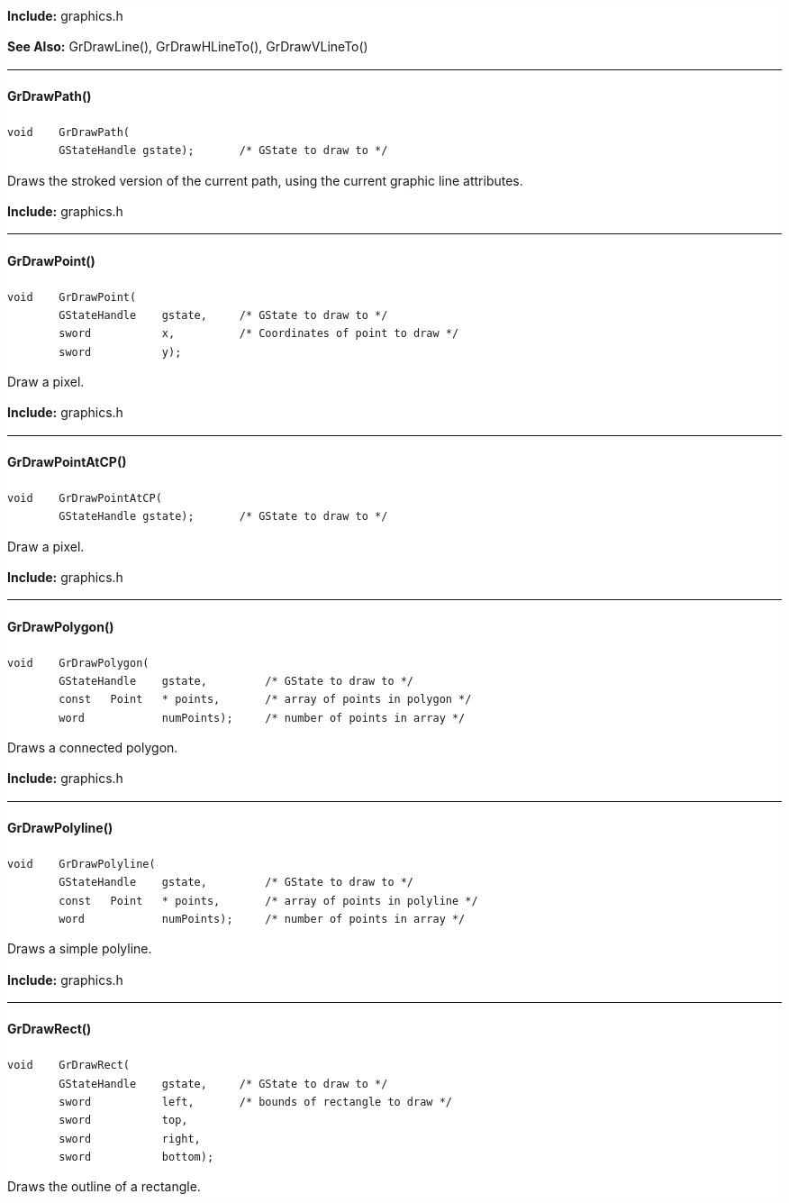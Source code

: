 **Include:** graphics.h 

**See Also:** GrDrawLine(), GrDrawHLineTo(), GrDrawVLineTo() 

----------
#### GrDrawPath()
	void	GrDrawPath(
			GStateHandle gstate);		/* GState to draw to */
Draws the stroked version of the current path, using the current graphic line 
attributes.

**Include:** graphics.h 

----------
#### GrDrawPoint()
	void	GrDrawPoint(
			GStateHandle	gstate,		/* GState to draw to */
			sword 			x,			/* Coordinates of point to draw */
			sword 			y);
Draw a pixel.

**Include:** graphics.h 

----------
#### GrDrawPointAtCP()
	void	GrDrawPointAtCP(
			GStateHandle gstate);		/* GState to draw to */
Draw a pixel.

**Include:** graphics.h 

----------
#### GrDrawPolygon()
	void	GrDrawPolygon(
			GStateHandle	gstate,			/* GState to draw to */
			const	Point 	* points,		/* array of points in polygon */
			word			numPoints);		/* number of points in array */
Draws a connected polygon.

**Include:** graphics.h 

----------
#### GrDrawPolyline()
	void	GrDrawPolyline(
			GStateHandle	gstate,			/* GState to draw to */
			const	Point	* points,		/* array of points in polyline */
			word			numPoints);		/* number of points in array */
Draws a simple polyline.

**Include:** graphics.h 

----------
#### GrDrawRect()
	void	GrDrawRect(
			GStateHandle	gstate,		/* GState to draw to */
			sword			left,		/* bounds of rectangle to draw */
			sword			top,
			sword			right,
			sword			bottom);
Draws the outline of a rectangle.
